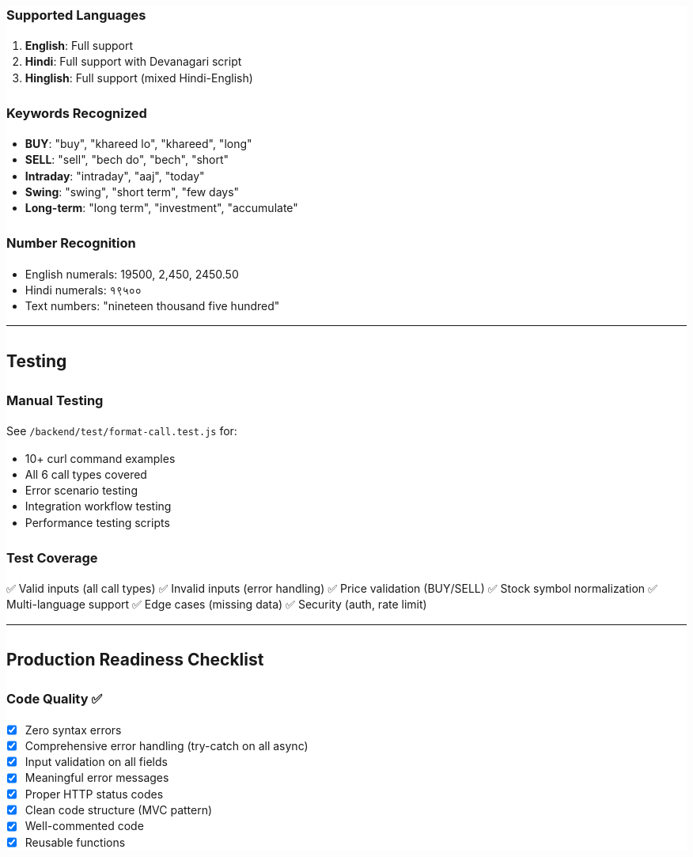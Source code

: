 ### Supported Languages
1. **English**: Full support
2. **Hindi**: Full support with Devanagari script
3. **Hinglish**: Full support (mixed Hindi-English)

### Keywords Recognized
- **BUY**: "buy", "khareed lo", "khareed", "long"
- **SELL**: "sell", "bech do", "bech", "short"
- **Intraday**: "intraday", "aaj", "today"
- **Swing**: "swing", "short term", "few days"
- **Long-term**: "long term", "investment", "accumulate"

### Number Recognition
- English numerals: 19500, 2,450, 2450.50
- Hindi numerals: १९५००
- Text numbers: "nineteen thousand five hundred"

---

## Testing

### Manual Testing
See `/backend/test/format-call.test.js` for:
- 10+ curl command examples
- All 6 call types covered
- Error scenario testing
- Integration workflow testing
- Performance testing scripts

### Test Coverage
✅ Valid inputs (all call types)
✅ Invalid inputs (error handling)
✅ Price validation (BUY/SELL)
✅ Stock symbol normalization
✅ Multi-language support
✅ Edge cases (missing data)
✅ Security (auth, rate limit)

---

## Production Readiness Checklist

### Code Quality ✅
- [x] Zero syntax errors
- [x] Comprehensive error handling (try-catch on all async)
- [x] Input validation on all fields
- [x] Meaningful error messages
- [x] Proper HTTP status codes
- [x] Clean code structure (MVC pattern)
- [x] Well-commented code
- [x] Reusable functions
